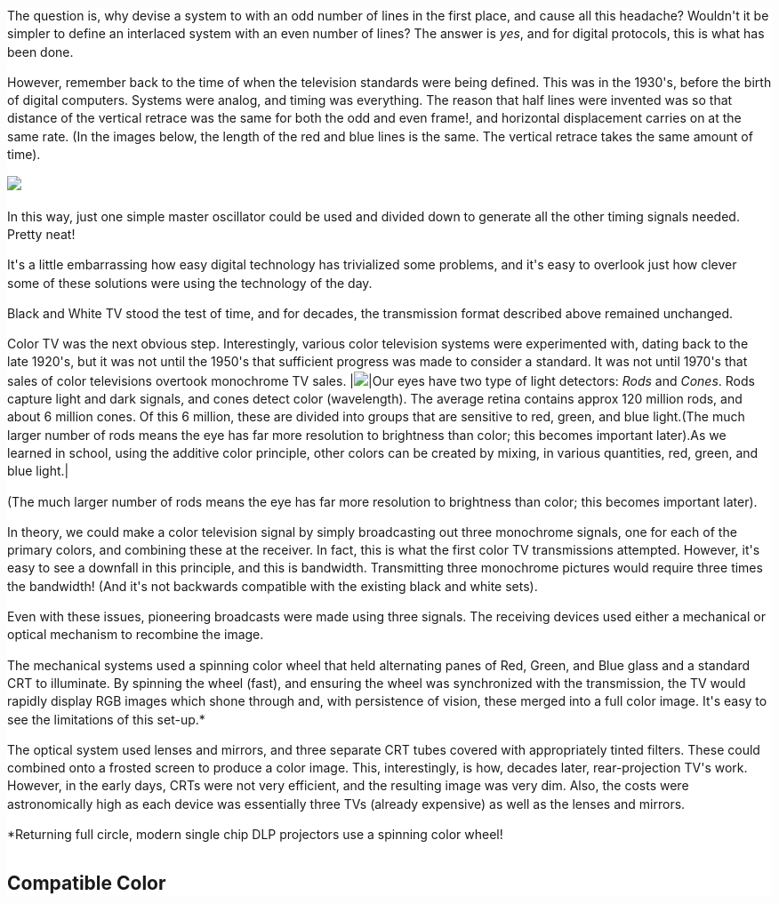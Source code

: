 The question is, why devise a system to with an odd number of lines in the first place, and cause all this headache? Wouldn't it be simpler to define an interlaced system with an even number of lines? The answer is *yes*, and for digital protocols, this is what has been done.

However, remember back to the time of when the television standards were being defined. This was in the 1930's, before the birth of digital computers. Systems were analog, and timing was everything. The reason that half lines were invented was so that distance of the vertical retrace was the same for both the odd and even frame!, and horizontal displacement carries on at the same rate. (In the images below, the length of the red and blue lines is the same. The vertical retrace takes the same amount of time).

![](http://datagenetics.com/blog/april12018/fly.png)


In this way, just one simple master oscillator could be used and divided down to generate all the other timing signals needed. Pretty neat!

It's a little embarrassing how easy digital technology has trivialized some problems, and it's easy to overlook just how clever some of these solutions were using the technology of the day. 

Black and White TV stood the test of time, and for decades, the transmission format described above remained unchanged.

Color TV was the next obvious step. Interestingly, various color television systems were experimented with, dating back to the late 1920's, but it was not until the 1950's that sufficient progress was made to consider a standard. It was not until 1970's that sales of color televisions overtook monochrome TV sales.
|![](http://datagenetics.com/blog/april12018/color.png)|Our eyes have two type of light detectors: *Rods* and *Cones*. Rods capture light and dark signals, and cones detect color (wavelength). The average retina contains approx 120 million rods, and about 6 million cones. Of this 6 million, these are divided into groups that are sensitive to red, green, and blue light.(The much larger number of rods means the eye has far more resolution to brightness than color; this becomes important later).As we learned in school, using the additive color principle, other colors can be created by mixing, in various quantities, red, green, and blue light.|

(The much larger number of rods means the eye has far more resolution to brightness than color; this becomes important later).

In theory, we could make a color television signal by simply broadcasting out three monochrome signals, one for each of the primary colors, and combining these at the receiver. In fact, this is what the first color TV transmissions attempted. However, it's easy to see a downfall in this principle, and this is bandwidth. Transmitting three monochrome pictures would require three times the bandwidth! (And it's not backwards compatible with the existing black and white sets).

Even with these issues, pioneering broadcasts were made using three signals. The receiving devices used either a mechanical or optical mechanism to recombine the image.

The mechanical systems used a spinning color wheel that held alternating panes of Red, Green, and Blue glass and a standard CRT to illuminate. By spinning the wheel (fast), and ensuring the wheel was synchronized with the transmission, the TV would rapidly display RGB images which shone through and, with persistence of vision, these merged into a full color image. It's easy to see the limitations of this set-up.*

The optical system used lenses and mirrors, and three separate CRT tubes covered with appropriately tinted filters. These could combined onto a frosted screen to produce a color image. This, interestingly, is how, decades later, rear-projection TV's work. However, in the early days, CRTs were not very efficient, and the resulting image was very dim. Also, the costs were astronomically high as each device was essentially three TVs (already expensive) as well as the lenses and mirrors. 

*Returning full circle, modern single chip DLP projectors use a spinning color wheel!

## Compatible Color
